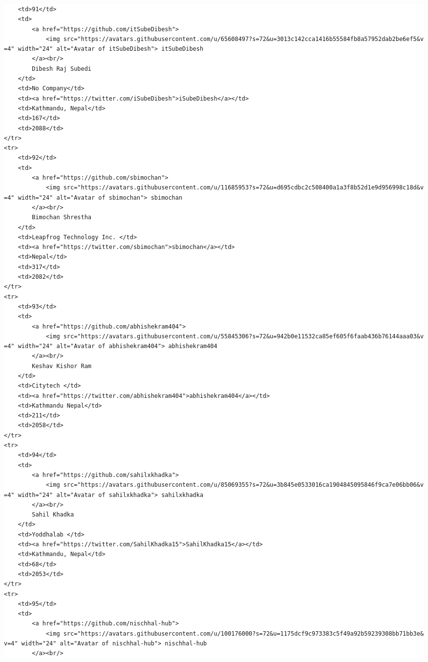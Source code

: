 		<td>91</td>
		<td>
			<a href="https://github.com/itSubeDibesh">
				<img src="https://avatars.githubusercontent.com/u/65608497?s=72&u=3013c142cca1416b55584fb8a57952dab2be6ef5&v=4" width="24" alt="Avatar of itSubeDibesh"> itSubeDibesh
			</a><br/>
			Dibesh Raj Subedi
		</td>
		<td>No Company</td>
		<td><a href="https://twitter.com/iSubeDibesh">iSubeDibesh</a></td>
		<td>Kathmandu, Nepal</td>
		<td>167</td>
		<td>2088</td>
	</tr>
	<tr>
		<td>92</td>
		<td>
			<a href="https://github.com/sbimochan">
				<img src="https://avatars.githubusercontent.com/u/11685953?s=72&u=d695cdbc2c508400a1a3f8b52d1e9d956998c18d&v=4" width="24" alt="Avatar of sbimochan"> sbimochan
			</a><br/>
			Bimochan Shrestha 
		</td>
		<td>Leapfrog Technology Inc. </td>
		<td><a href="https://twitter.com/sbimochan">sbimochan</a></td>
		<td>Nepal</td>
		<td>317</td>
		<td>2082</td>
	</tr>
	<tr>
		<td>93</td>
		<td>
			<a href="https://github.com/abhishekram404">
				<img src="https://avatars.githubusercontent.com/u/55845306?s=72&u=942b0e11532ca85ef605f6faab436b76144aaa03&v=4" width="24" alt="Avatar of abhishekram404"> abhishekram404
			</a><br/>
			Keshav Kishor Ram
		</td>
		<td>Citytech </td>
		<td><a href="https://twitter.com/abhishekram404">abhishekram404</a></td>
		<td>Kathmandu Nepal</td>
		<td>211</td>
		<td>2058</td>
	</tr>
	<tr>
		<td>94</td>
		<td>
			<a href="https://github.com/sahilxkhadka">
				<img src="https://avatars.githubusercontent.com/u/85069355?s=72&u=3b845e0533016ca1904845095846f9ca7e06bb06&v=4" width="24" alt="Avatar of sahilxkhadka"> sahilxkhadka
			</a><br/>
			Sahil Khadka
		</td>
		<td>Yoddhalab </td>
		<td><a href="https://twitter.com/SahilKhadka15">SahilKhadka15</a></td>
		<td>Kathmandu, Nepal</td>
		<td>68</td>
		<td>2053</td>
	</tr>
	<tr>
		<td>95</td>
		<td>
			<a href="https://github.com/nischhal-hub">
				<img src="https://avatars.githubusercontent.com/u/100176000?s=72&u=1175dcf9c973383c5f49a92b59239308bb71bb3e&v=4" width="24" alt="Avatar of nischhal-hub"> nischhal-hub
			</a><br/>